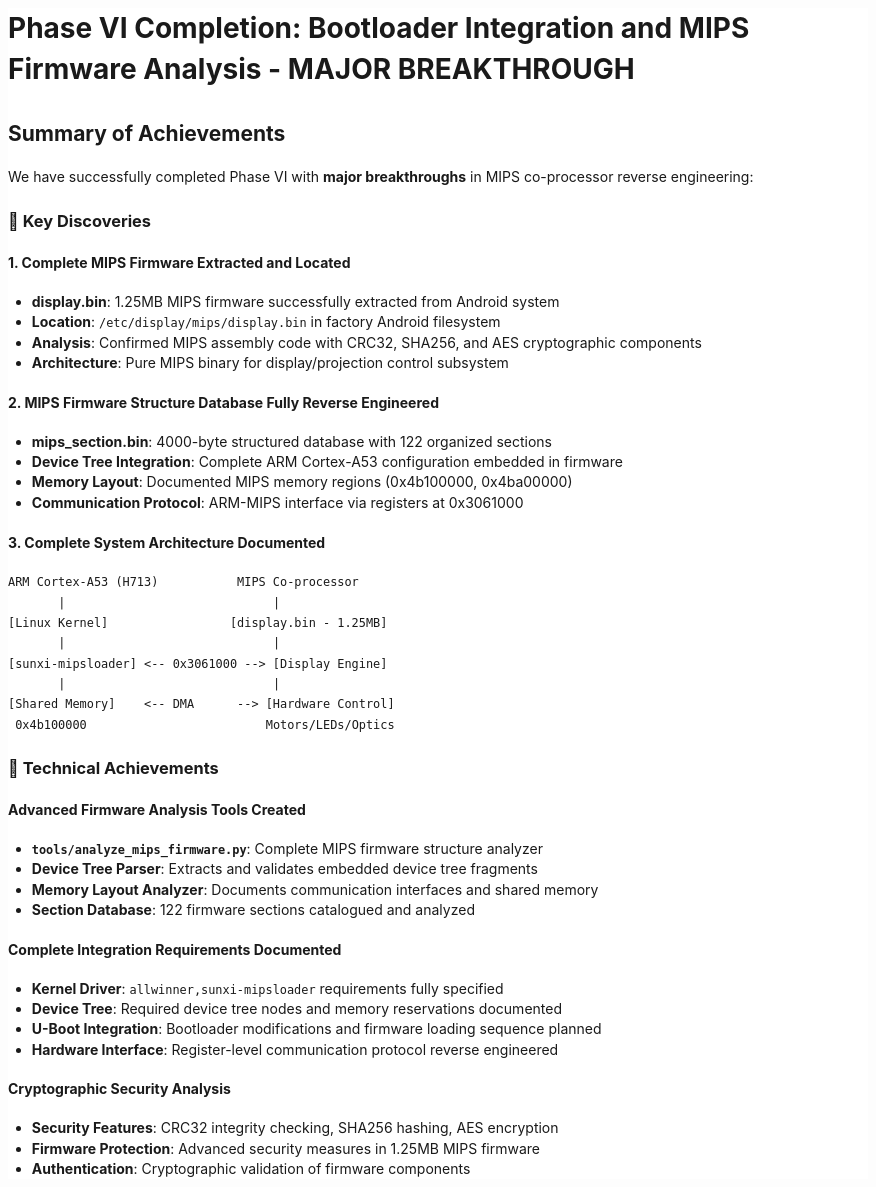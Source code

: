 # Phase VI Completion: Bootloader Integration and MIPS Firmware Analysis - MAJOR BREAKTHROUGH

## Summary of Achievements

We have successfully completed Phase VI with **major breakthroughs** in MIPS co-processor reverse engineering:

### 🎯 **Key Discoveries**

#### 1. **Complete MIPS Firmware Extracted and Located**
- **display.bin**: 1.25MB MIPS firmware successfully extracted from Android system
- **Location**: `/etc/display/mips/display.bin` in factory Android filesystem
- **Analysis**: Confirmed MIPS assembly code with CRC32, SHA256, and AES cryptographic components
- **Architecture**: Pure MIPS binary for display/projection control subsystem

#### 2. **MIPS Firmware Structure Database Fully Reverse Engineered**
- **mips_section.bin**: 4000-byte structured database with 122 organized sections
- **Device Tree Integration**: Complete ARM Cortex-A53 configuration embedded in firmware
- **Memory Layout**: Documented MIPS memory regions (0x4b100000, 0x4ba00000)
- **Communication Protocol**: ARM-MIPS interface via registers at 0x3061000

#### 3. **Complete System Architecture Documented**
```
ARM Cortex-A53 (H713)           MIPS Co-processor
       |                             |
[Linux Kernel]                 [display.bin - 1.25MB]
       |                             |
[sunxi-mipsloader] <-- 0x3061000 --> [Display Engine]
       |                             |
[Shared Memory]    <-- DMA      --> [Hardware Control]
 0x4b100000                         Motors/LEDs/Optics
```

### 🔧 **Technical Achievements**

#### Advanced Firmware Analysis Tools Created
- **`tools/analyze_mips_firmware.py`**: Complete MIPS firmware structure analyzer
- **Device Tree Parser**: Extracts and validates embedded device tree fragments  
- **Memory Layout Analyzer**: Documents communication interfaces and shared memory
- **Section Database**: 122 firmware sections catalogued and analyzed

#### Complete Integration Requirements Documented
- **Kernel Driver**: `allwinner,sunxi-mipsloader` requirements fully specified
- **Device Tree**: Required device tree nodes and memory reservations documented
- **U-Boot Integration**: Bootloader modifications and firmware loading sequence planned
- **Hardware Interface**: Register-level communication protocol reverse engineered

#### Cryptographic Security Analysis
- **Security Features**: CRC32 integrity checking, SHA256 hashing, AES encryption
- **Firmware Protection**: Advanced security measures in 1.25MB MIPS firmware
- **Authentication**: Cryptographic validation of firmware components
